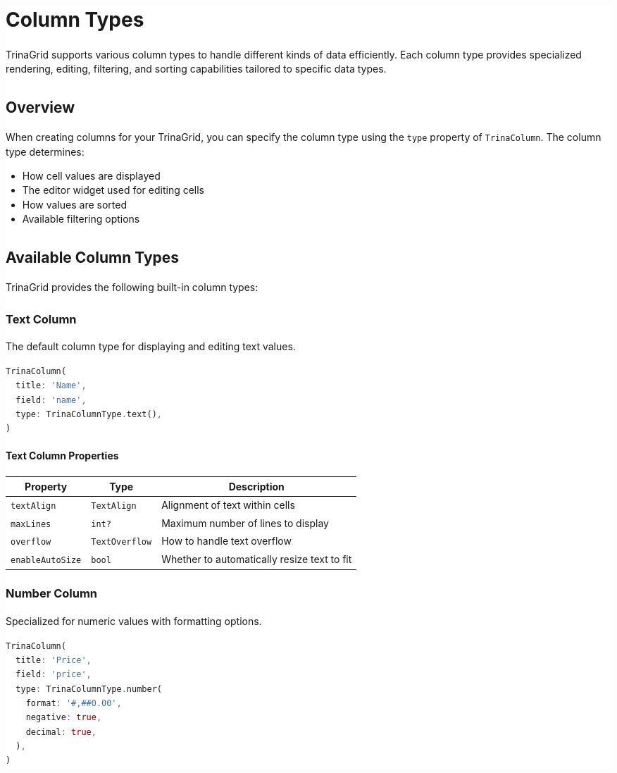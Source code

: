 # Column Types

TrinaGrid supports various column types to handle different kinds of data efficiently. Each column type provides specialized rendering, editing, filtering, and sorting capabilities tailored to specific data types.

## Overview

When creating columns for your TrinaGrid, you can specify the column type using the `type` property of `TrinaColumn`. The column type determines:

- How cell values are displayed
- The editor widget used for editing cells
- How values are sorted
- Available filtering options

## Available Column Types

TrinaGrid provides the following built-in column types:

### Text Column

The default column type for displaying and editing text values.

```dart
TrinaColumn(
  title: 'Name',
  field: 'name',
  type: TrinaColumnType.text(),
)
```

#### Text Column Properties

| Property | Type | Description |
|----------|------|-------------|
| `textAlign` | `TextAlign` | Alignment of text within cells |
| `maxLines` | `int?` | Maximum number of lines to display |
| `overflow` | `TextOverflow` | How to handle text overflow |
| `enableAutoSize` | `bool` | Whether to automatically resize text to fit |

### Number Column

Specialized for numeric values with formatting options.

```dart
TrinaColumn(
  title: 'Price',
  field: 'price',
  type: TrinaColumnType.number(
    format: '#,##0.00',
    negative: true,
    decimal: true,
  ),
)
```
